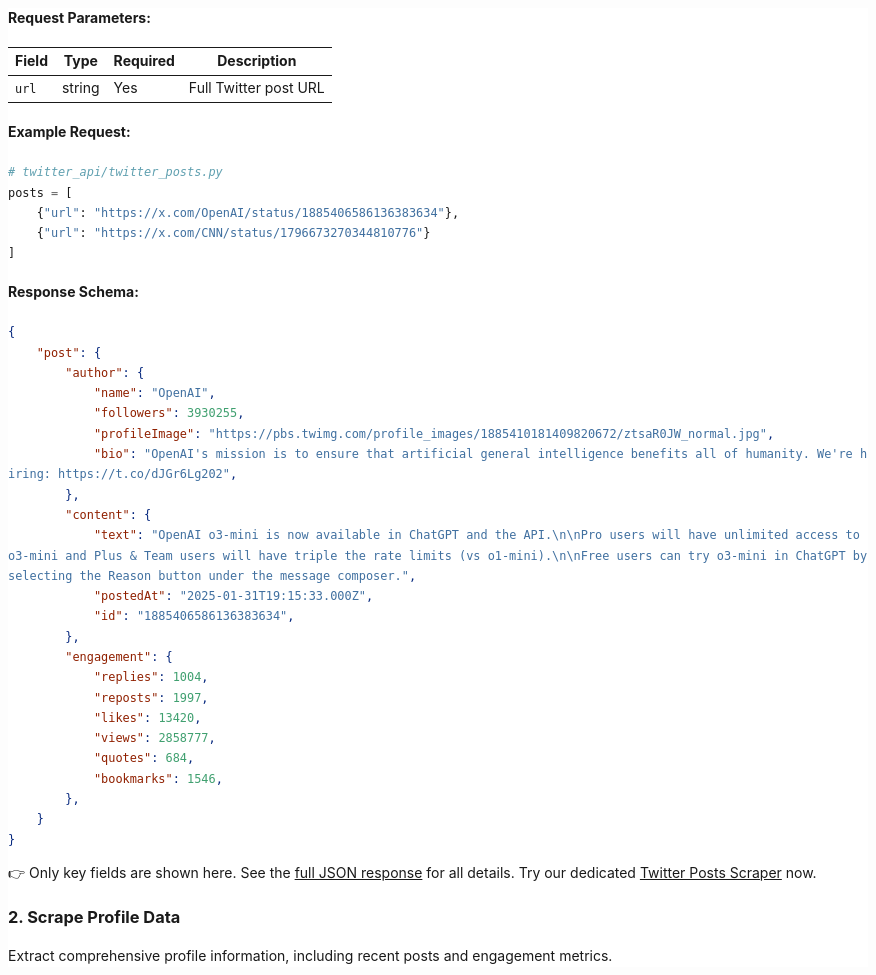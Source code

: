 
#### Request Parameters:
| Field | Type   | Required | Description            |
|-------|--------|----------|------------------------|
| `url`   | string | Yes      | Full Twitter post URL |

#### Example Request:
```python
# twitter_api/twitter_posts.py
posts = [
    {"url": "https://x.com/OpenAI/status/1885406586136383634"},
    {"url": "https://x.com/CNN/status/1796673270344810776"}
]
```

#### Response Schema:
```json
{
    "post": {
        "author": {
            "name": "OpenAI",
            "followers": 3930255,
            "profileImage": "https://pbs.twimg.com/profile_images/1885410181409820672/ztsaR0JW_normal.jpg",
            "bio": "OpenAI's mission is to ensure that artificial general intelligence benefits all of humanity. We're hiring: https://t.co/dJGr6Lg202",
        },
        "content": {
            "text": "OpenAI o3-mini is now available in ChatGPT and the API.\n\nPro users will have unlimited access to o3-mini and Plus & Team users will have triple the rate limits (vs o1-mini).\n\nFree users can try o3-mini in ChatGPT by selecting the Reason button under the message composer.",
            "postedAt": "2025-01-31T19:15:33.000Z",
            "id": "1885406586136383634",
        },
        "engagement": {
            "replies": 1004,
            "reposts": 1997,
            "likes": 13420,
            "views": 2858777,
            "quotes": 684,
            "bookmarks": 1546,
        },
    }
}
```
👉 Only key fields are shown here. See the [full JSON response](https://github.com/luminati-io/Twitter-Scraper/blob/main/twitter_data/twitter_posts.json) for all details. Try our dedicated [Twitter Posts Scraper](https://brightdata.com/products/web-scraper/twitter/posts) now.

### 2. Scrape Profile Data
Extract comprehensive profile information, including recent posts and engagement metrics.
